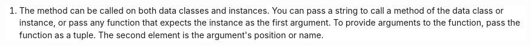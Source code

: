 1. The method can be called on both data classes and instances. You can pass a string to call
a method of the data class or instance, or pass any function that expects the instance as the first argument.
To provide arguments to the function, pass the function as a tuple. The second element is the argument's
position or name.
